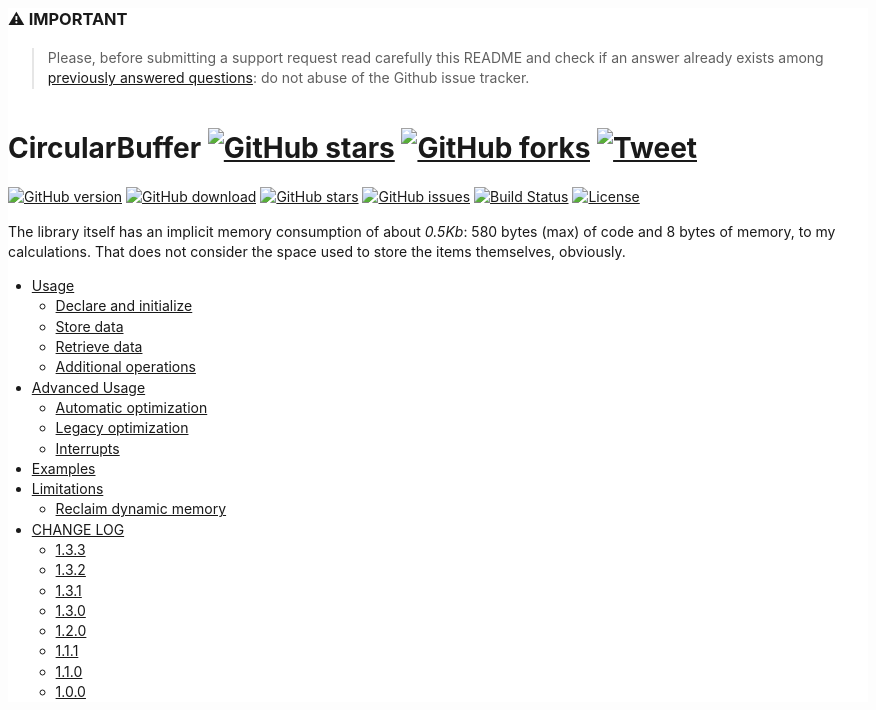 ### ⚠ **IMPORTANT**

> Please, before submitting a support request read carefully this README and check if an answer already exists among [previously answered questions](https://github.com/rlogiacco/CircularBuffer/discussions): do not abuse of the Github issue tracker.


<h1>
  CircularBuffer
  <a href=https://github.com/rlogiacco/CircularBuffer/stargazers><img alt="GitHub stars" src=https://img.shields.io/github/stars/rlogiacco/CircularBuffer.svg?style=social&label=Star /></a>
  <a href=https://github.com/rlogiacco/CircularBuffer/network><img alt="GitHub forks" src=https://img.shields.io/github/forks/rlogiacco/CircularBuffer.svg?style=social&label=Fork /></a>
  <a href=https://twitter.com/intent/tweet?text=Roll%20your%20data%20on%20embedded%20devices%20easily!&url=https://github.com/rlogiacco/CircularBuffer&hashtags=IoT,Arduino,ESP8266,ESP32><img alt="Tweet" src=https://img.shields.io/twitter/url/http/shields.io.svg?style=social /></a>
</h1>

[![GitHub version](https://img.shields.io/github/release/rlogiacco/CircularBuffer.svg)](https://github.com/rlogiacco/CircularBuffer/releases)
[![GitHub download](https://img.shields.io/github/downloads/rlogiacco/CircularBuffer/total.svg)](https://github.com/rlogiacco/CircularBuffer/releases/latest)
[![GitHub stars](https://img.shields.io/github/stars/rlogiacco/CircularBuffer.svg)](https://github.com/rlogiacco/CircularBuffer/stargazers)
[![GitHub issues](https://img.shields.io/github/issues/rlogiacco/CircularBuffer.svg)](https://github.com/rlogiacco/CircularBuffer/issues)
[![Build Status](https://img.shields.io/travis/rlogiacco/CircularBuffer.svg?branch=master)](https://travis-ci.org/rlogiacco/CircularBuffer)
[![License](https://img.shields.io/badge/license-LGPL%203-blue.svg)](https://github.com/rlogiacco/CircularBuffer/blob/master/LICENSE)


The library itself has an implicit memory consumption of about *0.5Kb*: 580 bytes (max) of code and 8 bytes of memory, to my calculations. That does not consider the space used to store the items themselves, obviously.


  - [Usage](#usage)
    - [Declare and initialize](#declare-and-initialize)
    - [Store data](#store-data)
    - [Retrieve data](#retrieve-data)
    - [Additional operations](#additional-operations)
  - [Advanced Usage](#advanced-usage)
    - [Automatic optimization](#automatic-optimization)
    - [Legacy optimization](#legacy-optimization)
    - [Interrupts](#interrupts)
  - [Examples](#examples)
  - [Limitations](#limitations)
    - [Reclaim dynamic memory](#reclaim-dynamic-memory)
  - [CHANGE LOG](#change-log)
    - [1.3.3](#133)
    - [1.3.2](#132)
    - [1.3.1](#131)
    - [1.3.0](#130)
    - [1.2.0](#120)
    - [1.1.1](#111)
    - [1.1.0](#110)
    - [1.0.0](#100)
